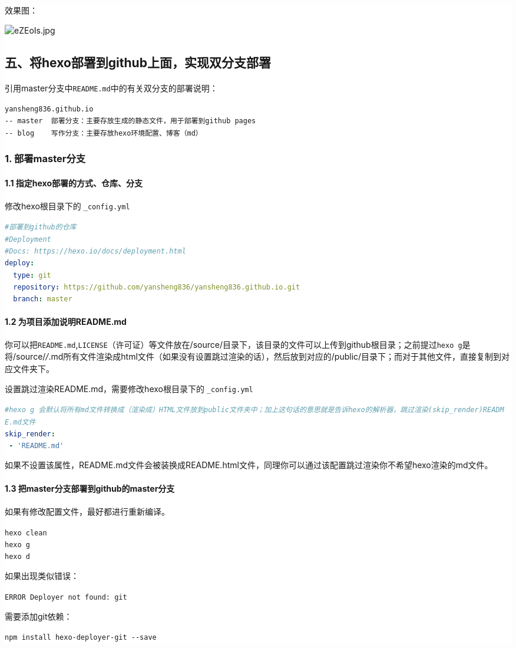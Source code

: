 效果图：

![eZEoIs.jpg](https://s2.ax1x.com/2019/07/25/eZEoIs.jpg)

   

##  五、将hexo部署到github上面，实现双分支部署

引用master分支中`README.md`中的有关双分支的部署说明：
```
yansheng836.github.io
-- master  部署分支：主要存放生成的静态文件，用于部署到github pages
-- blog    写作分支：主要存放hexo环境配置、博客（md）
```

### 1. 部署master分支

#### 1.1 指定hexo部署的方式、仓库、分支
修改hexo根目录下的 `_config.yml`
```yml
#部署到github的仓库
#Deployment
#Docs: https://hexo.io/docs/deployment.html
deploy:
  type: git
  repository: https://github.com/yansheng836/yansheng836.github.io.git
  branch: master
```

#### 1.2  为项目添加说明README.md
你可以把`README.md`,`LICENSE`（许可证）等文件放在/source/目录下，该目录的文件可以上传到github根目录；之前提过`hexo g`是将/source/*/*.md所有文件渲染成html文件（如果没有设置跳过渲染的话），然后放到对应的/public/目录下；而对于其他文件，直接复制到对应文件夹下。

设置跳过渲染README.md，需要修改hexo根目录下的 `_config.yml`
```yml
#hexo g 会默认将所有md文件转换成（渲染成）HTML文件放到public文件夹中；加上这句话的意思就是告诉hexo的解析器，跳过渲染(skip_render)README.md文件
skip_render: 
 - 'README.md'
```
如果不设置该属性，README.md文件会被装换成README.html文件，同理你可以通过该配置跳过渲染你不希望hexo渲染的md文件。


#### 1.3 把master分支部署到github的master分支
如果有修改配置文件，最好都进行重新编译。

```
hexo clean
hexo g
hexo d
```

如果出现类似错误：
```
ERROR Deployer not found: git
```
需要添加git依赖：
```
npm install hexo-deployer-git --save
```
